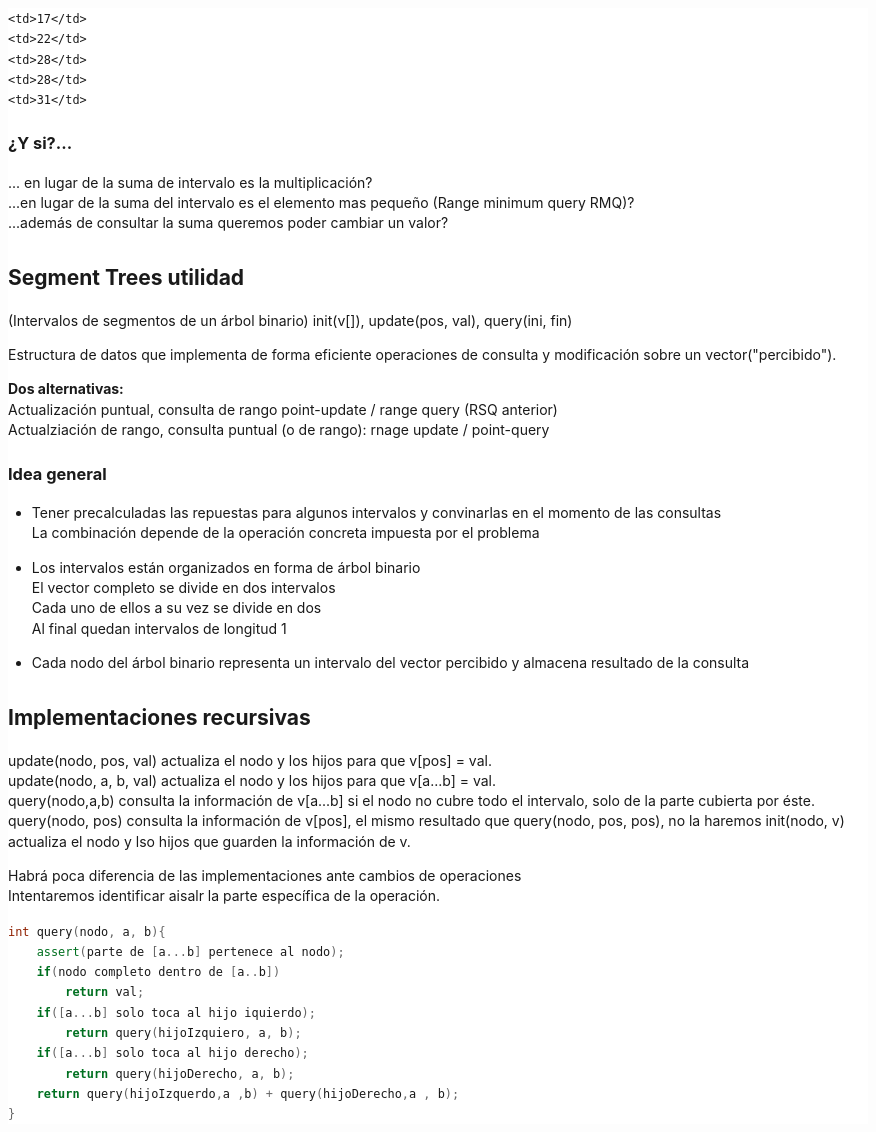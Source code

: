     <td>17</td>
    <td>22</td>
    <td>28</td>
    <td>28</td>
    <td>31</td>
  </tr>
</table>


### ¿Y si?...
... en lugar de la suma de intervalo es la multiplicación?  
...en lugar de la suma del intervalo es el elemento mas pequeño (Range minimum query RMQ)?  
...además de consultar la suma queremos poder cambiar un valor?

## Segment Trees utilidad
(Intervalos de segmentos de un árbol binario)
init(v[]), update(pos, val), query(ini, fin)

Estructura de datos que implementa de forma eficiente operaciones de consulta y modificación sobre un vector("percibido").  

**Dos alternativas:**  
Actualización puntual, consulta de rango point-update / range query (RSQ anterior)  
Actualziación de rango, consulta puntual (o de rango): rnage update / point-query

### Idea general
- Tener precalculadas las repuestas para algunos intervalos y convinarlas en el momento de las consultas  
La combinación depende de la operación concreta impuesta por el problema 

- Los intervalos están organizados en forma de árbol binario  
El vector completo se divide en dos intervalos  
Cada uno de ellos a su vez se divide en dos  
Al final quedan intervalos de longitud 1

- Cada nodo del árbol binario representa un intervalo del vector percibido y almacena resultado de la consulta

## Implementaciones recursivas
update(nodo, pos, val) actualiza el nodo y los hijos para que v[pos] = val.  
update(nodo, a, b, val) actualiza el nodo y los hijos para que v[a...b] = val.  
query(nodo,a,b) consulta la información de v[a...b] si el nodo no cubre todo el intervalo, solo de la parte cubierta por éste.  
query(nodo, pos) consulta la información de v[pos], el mismo resultado que query(nodo, pos, pos), no la haremos
init(nodo, v) actualiza el nodo y lso hijos que  guarden la información de v.

Habrá poca diferencia de las implementaciones ante cambios de operaciones  
Intentaremos identificar  aisalr la parte específica de la operación.

```cpp
int query(nodo, a, b){
    assert(parte de [a...b] pertenece al nodo);
    if(nodo completo dentro de [a..b])
        return val;
    if([a...b] solo toca al hijo iquierdo);
        return query(hijoIzquiero, a, b);
    if([a...b] solo toca al hijo derecho);
        return query(hijoDerecho, a, b);
    return query(hijoIzquerdo,a ,b) + query(hijoDerecho,a , b);
}
```
